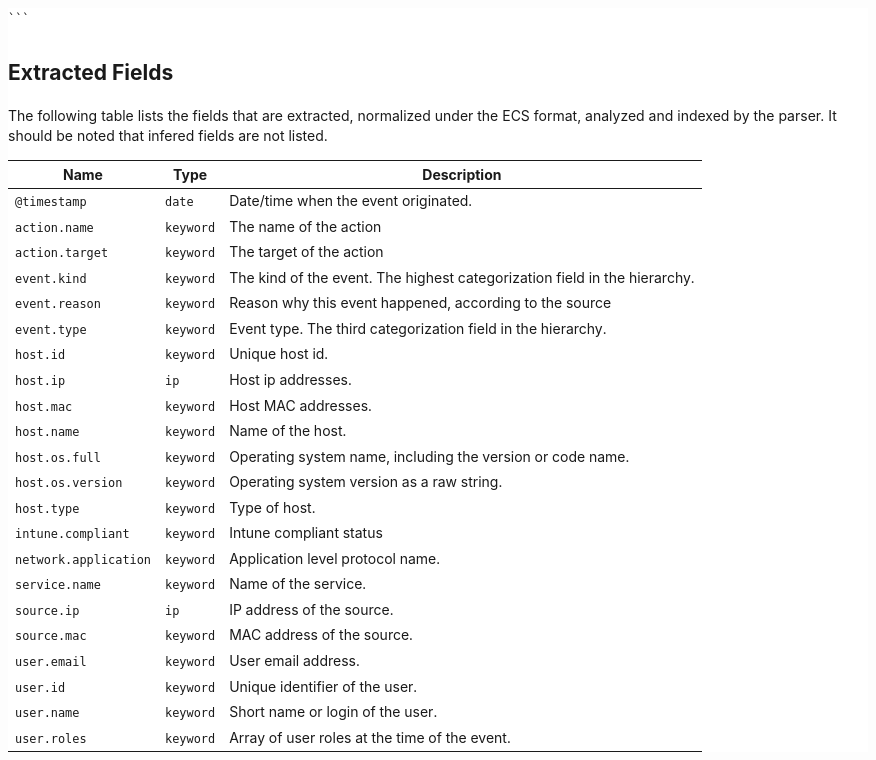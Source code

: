 	```





## Extracted Fields

The following table lists the fields that are extracted, normalized under the ECS format, analyzed and indexed by the parser. It should be noted that infered fields are not listed.

| Name | Type | Description                |
| ---- | ---- | ---------------------------|
|`@timestamp` | `date` | Date/time when the event originated. |
|`action.name` | `keyword` | The name of the action |
|`action.target` | `keyword` | The target of the action |
|`event.kind` | `keyword` | The kind of the event. The highest categorization field in the hierarchy. |
|`event.reason` | `keyword` | Reason why this event happened, according to the source |
|`event.type` | `keyword` | Event type. The third categorization field in the hierarchy. |
|`host.id` | `keyword` | Unique host id. |
|`host.ip` | `ip` | Host ip addresses. |
|`host.mac` | `keyword` | Host MAC addresses. |
|`host.name` | `keyword` | Name of the host. |
|`host.os.full` | `keyword` | Operating system name, including the version or code name. |
|`host.os.version` | `keyword` | Operating system version as a raw string. |
|`host.type` | `keyword` | Type of host. |
|`intune.compliant` | `keyword` | Intune compliant status |
|`network.application` | `keyword` | Application level protocol name. |
|`service.name` | `keyword` | Name of the service. |
|`source.ip` | `ip` | IP address of the source. |
|`source.mac` | `keyword` | MAC address of the source. |
|`user.email` | `keyword` | User email address. |
|`user.id` | `keyword` | Unique identifier of the user. |
|`user.name` | `keyword` | Short name or login of the user. |
|`user.roles` | `keyword` | Array of user roles at the time of the event. |

